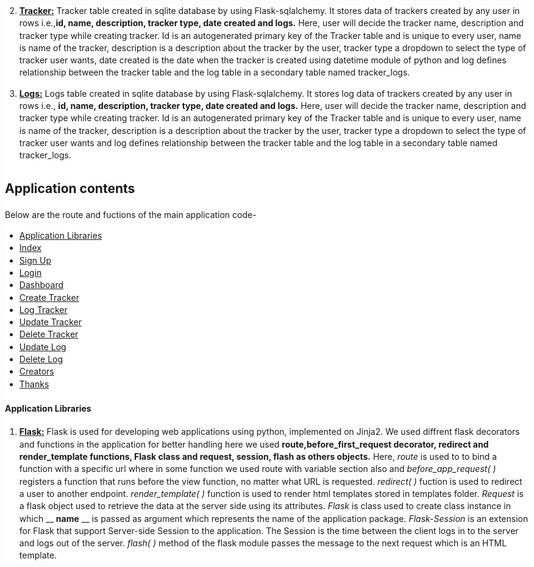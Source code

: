 
2. <u>**Tracker:**</u>
    Tracker table created in sqlite database by using Flask-sqlalchemy. It stores data of trackers created by any user in rows i.e.,**id, name, description, tracker type, date created and logs.** Here, user will decide the tracker name, description and tracker type while creating tracker. Id is an autogenerated primary key of the Tracker table and is unique to every user, name is name of the tracker, description is a description about the tracker by the user, tracker type a dropdown to select the type of tracker user wants, date created is the date when the tracker is created using datetime module of python and log defines relationship between the tracker table and the log table in a secondary table named tracker_logs.

3. <u>**Logs:**</u>
    Logs table created in sqlite database by using Flask-sqlalchemy. It stores log data of trackers created by any user in rows i.e., **id, name, description, tracker type, date created and logs.** Here, user will decide the tracker name, description and tracker type while creating tracker. Id is an autogenerated primary key of the Tracker table and is unique to every user, name is name of the tracker, description is a description about the tracker by the user, tracker type a dropdown to select the type of tracker user wants and log defines relationship between the tracker table and the log table in a secondary table named tracker_logs.



## Application contents
Below are the route and fuctions of the main application code-

- [Application Libraries](#application-libraries)
- [Index](#index)
- [Sign Up](#sign-up)
- [Login](#login)
- [Dashboard](#dashboard)
- [Create Tracker](#create-tracker)
- [Log Tracker](#log-tracker)
- [Update Tracker](#update-tracker)
- [Delete Tracker](#delete-tracker)
- [Update Log](#update-log)
- [Delete Log](#delete-log)
- [Creators](#creators)
- [Thanks](#thanks)


#### Application Libraries

1. <u>**Flask:**</u>
    Flask is used for developing web applications using python, implemented on Jinja2. We used diffrent flask decorators and functions in the application for better handling here we used  **route,before_first_request decorator, redirect and render_template functions, Flask class and request, session, flash as others objects.**
    Here, *route* is used to to bind a function with a specific url where in some function we used route with variable section also and *before_app_request( )* registers a function that runs before the view function, no matter what URL is requested. *redirect( )* fuction is used to redirect a user to another endpoint. *render_template( )* function is used to render html templates stored in templates folder. *Request* is a flask object used to retrieve the data at the server side using its attributes. *Flask* is class used to create class instance in which __ __name__ __ is passed as argument which represents the name of the application package. *Flask-Session* is an extension for Flask that support Server-side Session to the application. The Session is the time between the client logs in to the server and logs out of the server. *flash( )* method of the flask module passes the message to the next request which is an HTML template.
